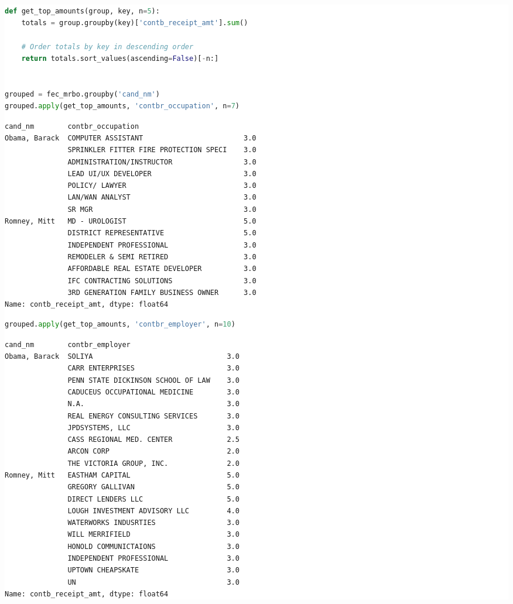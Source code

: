 

```python
def get_top_amounts(group, key, n=5):
    totals = group.groupby(key)['contb_receipt_amt'].sum()

    # Order totals by key in descending order
    return totals.sort_values(ascending=False)[-n:]


grouped = fec_mrbo.groupby('cand_nm')
grouped.apply(get_top_amounts, 'contbr_occupation', n=7)
```




    cand_nm        contbr_occupation                     
    Obama, Barack  COMPUTER ASSISTANT                        3.0
                   SPRINKLER FITTER FIRE PROTECTION SPECI    3.0
                   ADMINISTRATION/INSTRUCTOR                 3.0
                   LEAD UI/UX DEVELOPER                      3.0
                   POLICY/ LAWYER                            3.0
                   LAN/WAN ANALYST                           3.0
                   SR MGR                                    3.0
    Romney, Mitt   MD - UROLOGIST                            5.0
                   DISTRICT REPRESENTATIVE                   5.0
                   INDEPENDENT PROFESSIONAL                  3.0
                   REMODELER & SEMI RETIRED                  3.0
                   AFFORDABLE REAL ESTATE DEVELOPER          3.0
                   IFC CONTRACTING SOLUTIONS                 3.0
                   3RD GENERATION FAMILY BUSINESS OWNER      3.0
    Name: contb_receipt_amt, dtype: float64




```python
grouped.apply(get_top_amounts, 'contbr_employer', n=10)
```




    cand_nm        contbr_employer                   
    Obama, Barack  SOLIYA                                3.0
                   CARR ENTERPRISES                      3.0
                   PENN STATE DICKINSON SCHOOL OF LAW    3.0
                   CADUCEUS OCCUPATIONAL MEDICINE        3.0
                   N.A.                                  3.0
                   REAL ENERGY CONSULTING SERVICES       3.0
                   JPDSYSTEMS, LLC                       3.0
                   CASS REGIONAL MED. CENTER             2.5
                   ARCON CORP                            2.0
                   THE VICTORIA GROUP, INC.              2.0
    Romney, Mitt   EASTHAM CAPITAL                       5.0
                   GREGORY GALLIVAN                      5.0
                   DIRECT LENDERS LLC                    5.0
                   LOUGH INVESTMENT ADVISORY LLC         4.0
                   WATERWORKS INDUSRTIES                 3.0
                   WILL MERRIFIELD                       3.0
                   HONOLD COMMUNICTAIONS                 3.0
                   INDEPENDENT PROFESSIONAL              3.0
                   UPTOWN CHEAPSKATE                     3.0
                   UN                                    3.0
    Name: contb_receipt_amt, dtype: float64
